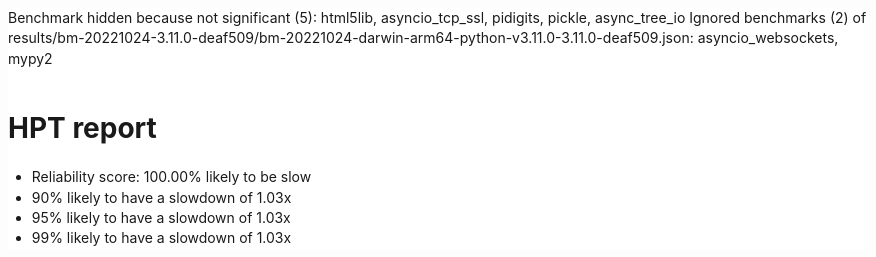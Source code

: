 Benchmark hidden because not significant (5): html5lib, asyncio_tcp_ssl, pidigits, pickle, async_tree_io
Ignored benchmarks (2) of results/bm-20221024-3.11.0-deaf509/bm-20221024-darwin-arm64-python-v3.11.0-3.11.0-deaf509.json: asyncio_websockets, mypy2


# HPT report

- Reliability score: 100.00% likely to be slow
- 90% likely to have a slowdown of 1.03x
- 95% likely to have a slowdown of 1.03x
- 99% likely to have a slowdown of 1.03x
